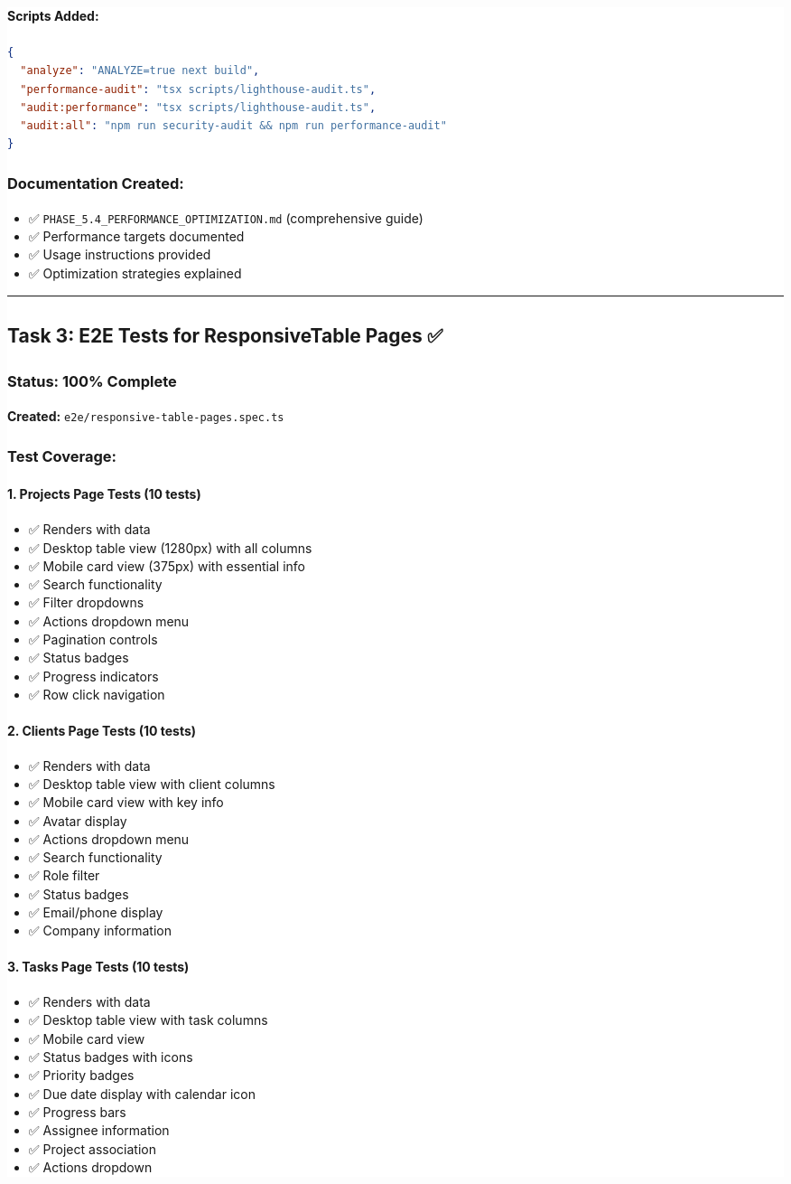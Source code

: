 #### Scripts Added:
```json
{
  "analyze": "ANALYZE=true next build",
  "performance-audit": "tsx scripts/lighthouse-audit.ts",
  "audit:performance": "tsx scripts/lighthouse-audit.ts",
  "audit:all": "npm run security-audit && npm run performance-audit"
}
```

### Documentation Created:
- ✅ `PHASE_5.4_PERFORMANCE_OPTIMIZATION.md` (comprehensive guide)
- ✅ Performance targets documented
- ✅ Usage instructions provided
- ✅ Optimization strategies explained

---

## Task 3: E2E Tests for ResponsiveTable Pages ✅

### Status: **100% Complete**

**Created:** `e2e/responsive-table-pages.spec.ts`

### Test Coverage:

#### 1. Projects Page Tests (10 tests)
- ✅ Renders with data
- ✅ Desktop table view (1280px) with all columns
- ✅ Mobile card view (375px) with essential info
- ✅ Search functionality
- ✅ Filter dropdowns
- ✅ Actions dropdown menu
- ✅ Pagination controls
- ✅ Status badges
- ✅ Progress indicators
- ✅ Row click navigation

#### 2. Clients Page Tests (10 tests)
- ✅ Renders with data
- ✅ Desktop table view with client columns
- ✅ Mobile card view with key info
- ✅ Avatar display
- ✅ Actions dropdown menu
- ✅ Search functionality
- ✅ Role filter
- ✅ Status badges
- ✅ Email/phone display
- ✅ Company information

#### 3. Tasks Page Tests (10 tests)
- ✅ Renders with data
- ✅ Desktop table view with task columns
- ✅ Mobile card view
- ✅ Status badges with icons
- ✅ Priority badges
- ✅ Due date display with calendar icon
- ✅ Progress bars
- ✅ Assignee information
- ✅ Project association
- ✅ Actions dropdown
